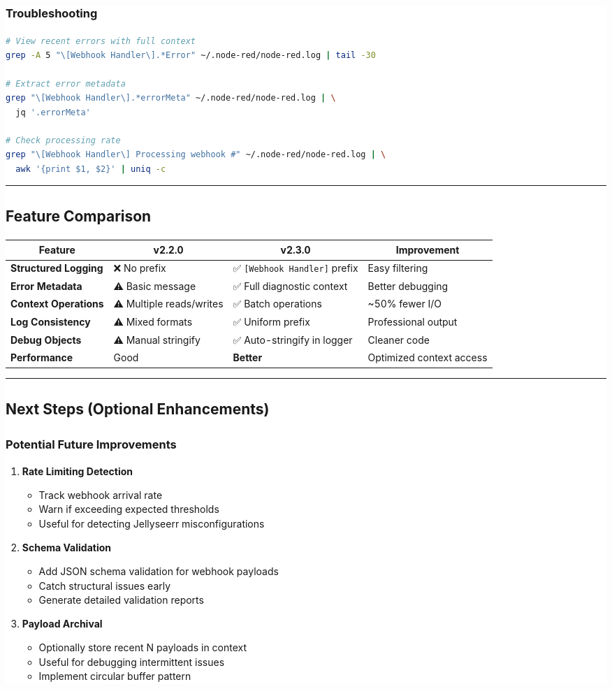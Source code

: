 ### **Troubleshooting**

```bash
# View recent errors with full context
grep -A 5 "\[Webhook Handler\].*Error" ~/.node-red/node-red.log | tail -30

# Extract error metadata
grep "\[Webhook Handler\].*errorMeta" ~/.node-red/node-red.log | \
  jq '.errorMeta'

# Check processing rate
grep "\[Webhook Handler\] Processing webhook #" ~/.node-red/node-red.log | \
  awk '{print $1, $2}' | uniq -c
```

---

## **Feature Comparison**

| Feature | v2.2.0 | v2.3.0 | Improvement |
|---------|--------|--------|-------------|
| **Structured Logging** | ❌ No prefix | ✅ `[Webhook Handler]` prefix | Easy filtering |
| **Error Metadata** | ⚠️ Basic message | ✅ Full diagnostic context | Better debugging |
| **Context Operations** | ⚠️ Multiple reads/writes | ✅ Batch operations | ~50% fewer I/O |
| **Log Consistency** | ⚠️ Mixed formats | ✅ Uniform prefix | Professional output |
| **Debug Objects** | ⚠️ Manual stringify | ✅ Auto-stringify in logger | Cleaner code |
| **Performance** | Good | **Better** | Optimized context access |

---

## **Next Steps (Optional Enhancements)**

### **Potential Future Improvements**

1. **Rate Limiting Detection**
   - Track webhook arrival rate
   - Warn if exceeding expected thresholds
   - Useful for detecting Jellyseerr misconfigurations

2. **Schema Validation**
   - Add JSON schema validation for webhook payloads
   - Catch structural issues early
   - Generate detailed validation reports

3. **Payload Archival**
   - Optionally store recent N payloads in context
   - Useful for debugging intermittent issues
   - Implement circular buffer pattern
